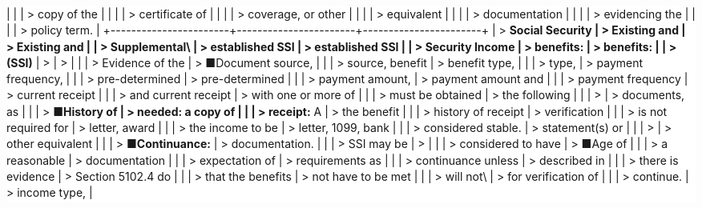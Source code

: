 |                       |                       | > copy of the         |
|                       |                       | > certificate of      |
|                       |                       | > coverage, or other  |
|                       |                       | > equivalent          |
|                       |                       | > documentation       |
|                       |                       | > evidencing the      |
|                       |                       | > policy term.        |
+-----------------------+-----------------------+-----------------------+
| > **Social Security   | > **Existing and      | > **Existing and      |
| > Supplemental**\     | > established SSI     | > established SSI     |
| > **Security Income   | > benefits:**         | > benefits:**         |
| > (SSI)**             | >                     | >                     |
|                       | > Evidence of the     | > ■Document source,   |
|                       | > source, benefit     | > benefit type,       |
|                       | > type,               | > payment frequency,  |
|                       | > pre-determined      | > pre-determined      |
|                       | > payment amount,     | > payment amount and  |
|                       | > payment frequency   | > current receipt     |
|                       | > and current receipt | > with one or more of |
|                       | > must be obtained    | > the following       |
|                       | >                     | > documents, as       |
|                       | > ■**History of       | > needed: a copy of   |
|                       | > receipt:** A        | > the benefit         |
|                       | > history of receipt  | > verification        |
|                       | > is not required for | > letter, award       |
|                       | > the income to be    | > letter, 1099, bank  |
|                       | > considered stable.  | > statement(s) or     |
|                       | >                     | > other equivalent    |
|                       | > ■**Continuance:**   | > documentation.      |
|                       | > SSI may be          | >                     |
|                       | > considered to have  | > ■Age of             |
|                       | > a reasonable        | > documentation       |
|                       | > expectation of      | > requirements as     |
|                       | > continuance unless  | > described in        |
|                       | > there is evidence   | > Section 5102.4 do   |
|                       | > that the benefits   | > not have to be met  |
|                       | > will not\           | > for verification of |
|                       | > continue.           | > income type,        |